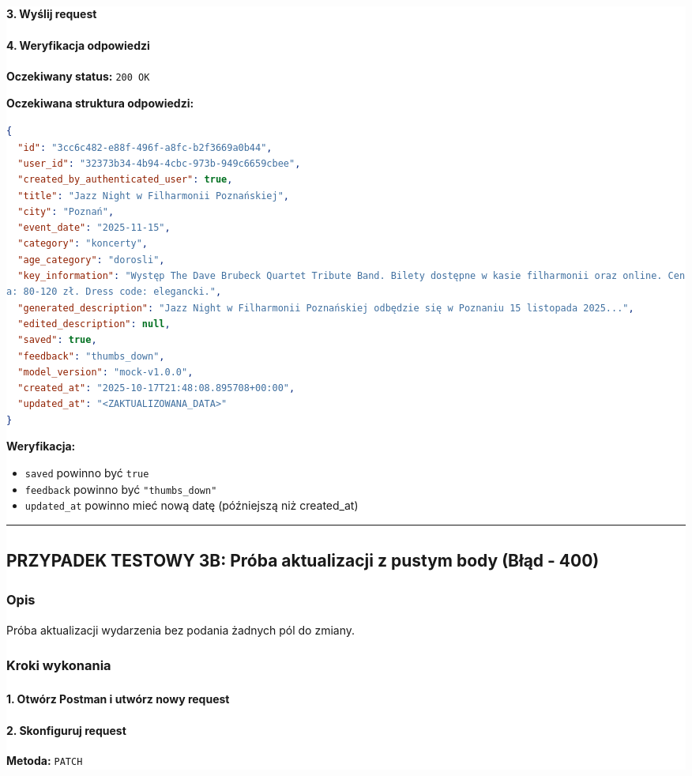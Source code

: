 #### 3. Wyślij request

#### 4. Weryfikacja odpowiedzi

**Oczekiwany status:** `200 OK`

**Oczekiwana struktura odpowiedzi:**

```json
{
  "id": "3cc6c482-e88f-496f-a8fc-b2f3669a0b44",
  "user_id": "32373b34-4b94-4cbc-973b-949c6659cbee",
  "created_by_authenticated_user": true,
  "title": "Jazz Night w Filharmonii Poznańskiej",
  "city": "Poznań",
  "event_date": "2025-11-15",
  "category": "koncerty",
  "age_category": "dorosli",
  "key_information": "Występ The Dave Brubeck Quartet Tribute Band. Bilety dostępne w kasie filharmonii oraz online. Cena: 80-120 zł. Dress code: elegancki.",
  "generated_description": "Jazz Night w Filharmonii Poznańskiej odbędzie się w Poznaniu 15 listopada 2025...",
  "edited_description": null,
  "saved": true,
  "feedback": "thumbs_down",
  "model_version": "mock-v1.0.0",
  "created_at": "2025-10-17T21:48:08.895708+00:00",
  "updated_at": "<ZAKTUALIZOWANA_DATA>"
}
```

**Weryfikacja:**

- `saved` powinno być `true`
- `feedback` powinno być `"thumbs_down"`
- `updated_at` powinno mieć nową datę (późniejszą niż created_at)

---

## PRZYPADEK TESTOWY 3B: Próba aktualizacji z pustym body (Błąd - 400)

### Opis

Próba aktualizacji wydarzenia bez podania żadnych pól do zmiany.

### Kroki wykonania

#### 1. Otwórz Postman i utwórz nowy request

#### 2. Skonfiguruj request

**Metoda:** `PATCH`
